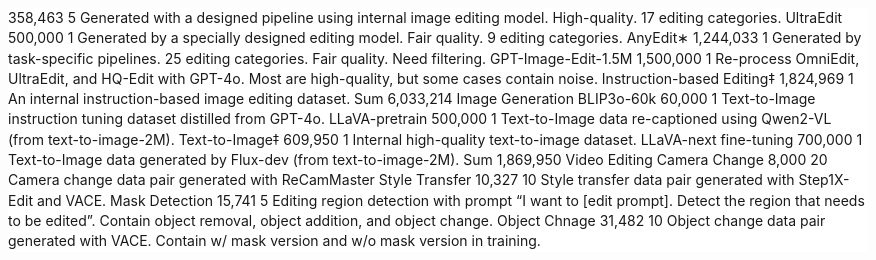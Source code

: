 358,463
5
Generated with a designed pipeline using internal
image editing model. High-quality. 17 editing categories.
UltraEdit
500,000
1
Generated by a specially designed editing model.
Fair quality. 9 editing categories.
AnyEdit∗
1,244,033
1
Generated by task-specific pipelines. 25 editing categories.
Fair quality. Need filtering.
GPT-Image-Edit-1.5M
1,500,000
1
Re-process OmniEdit, UltraEdit, and HQ-Edit with GPT-4o.
Most are high-quality, but some cases contain noise.
Instruction-based Editing‡
1,824,969
1
An internal instruction-based image editing dataset.
Sum
6,033,214
Image Generation
BLIP3o-60k
60,000
1
Text-to-Image instruction tuning dataset distilled from GPT-4o.
LLaVA-pretrain
500,000
1
Text-to-Image data re-captioned using Qwen2-VL (from text-to-image-2M).
Text-to-Image‡
609,950
1
Internal high-quality text-to-image dataset.
LLaVA-next fine-tuning
700,000
1
Text-to-Image data generated by Flux-dev (from text-to-image-2M).
Sum
1,869,950
Video Editing
Camera Change
8,000
20
Camera change data pair generated with ReCamMaster
Style Transfer
10,327
10
Style transfer data pair generated with Step1X-Edit and VACE.
Mask Detection
15,741
5
Editing region detection with prompt
“I want to [edit prompt]. Detect the region that needs to be edited”.
Contain object removal, object addition, and object change.
Object Chnage
31,482
10
Object change data pair generated with VACE.
Contain w/ mask version and w/o mask version in training.